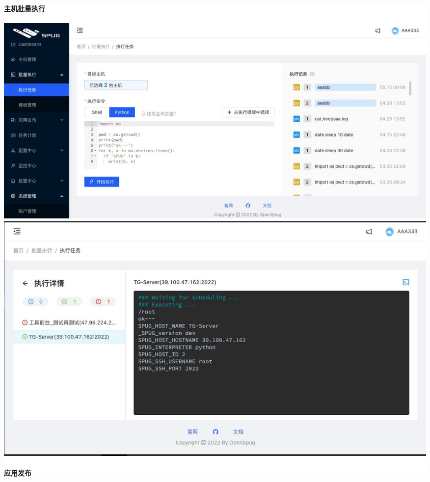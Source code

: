 #### 主机批量执行

![image](media/README.assets/host-exec.jpg)
![image](media/README.assets/host-exec2.jpg)

#### 应用发布
